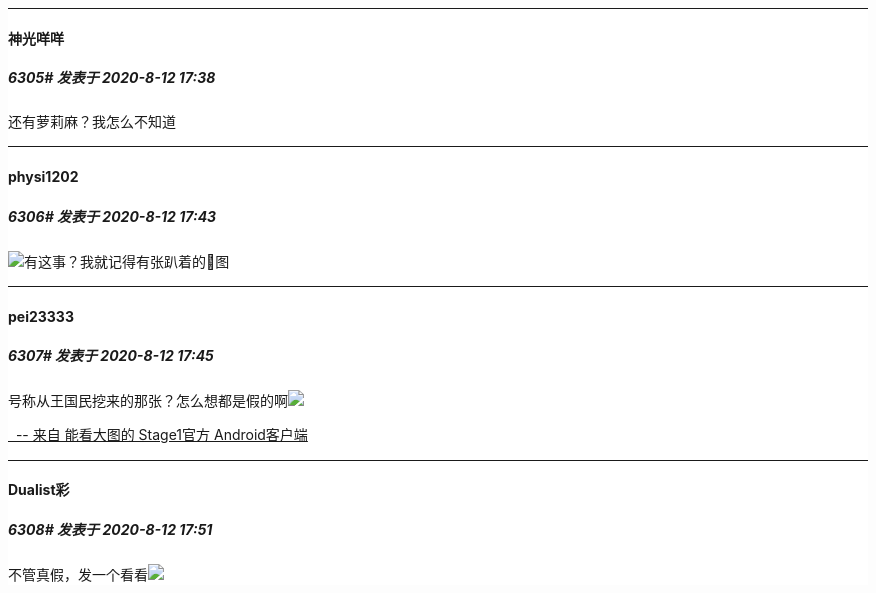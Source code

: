 





-----

####  神光咩咩  
##### 6305#       发表于 2020-8-12 17:38




还有萝莉麻？我怎么不知道







-----

####  physi1202  
##### 6306#       发表于 2020-8-12 17:43



<img src="https://static.saraba1st.com/image/smiley/face2017/105.png" referrerpolicy="no-referrer">有这事？我就记得有张趴着的🐻图







-----

####  pei23333  
##### 6307#       发表于 2020-8-12 17:45




号称从王国民挖来的那张？怎么想都是假的啊<img src="https://static.saraba1st.com/image/smiley/face2017/067.png" referrerpolicy="no-referrer">

[  -- 来自 能看大图的 Stage1官方 Android客户端](https://www.coolapk.com/apk/140634)







-----

####  Dualist彩  
##### 6308#       发表于 2020-8-12 17:51




不管真假，发一个看看<img src="https://static.saraba1st.com/image/smiley/face2017/067.png" referrerpolicy="no-referrer">




